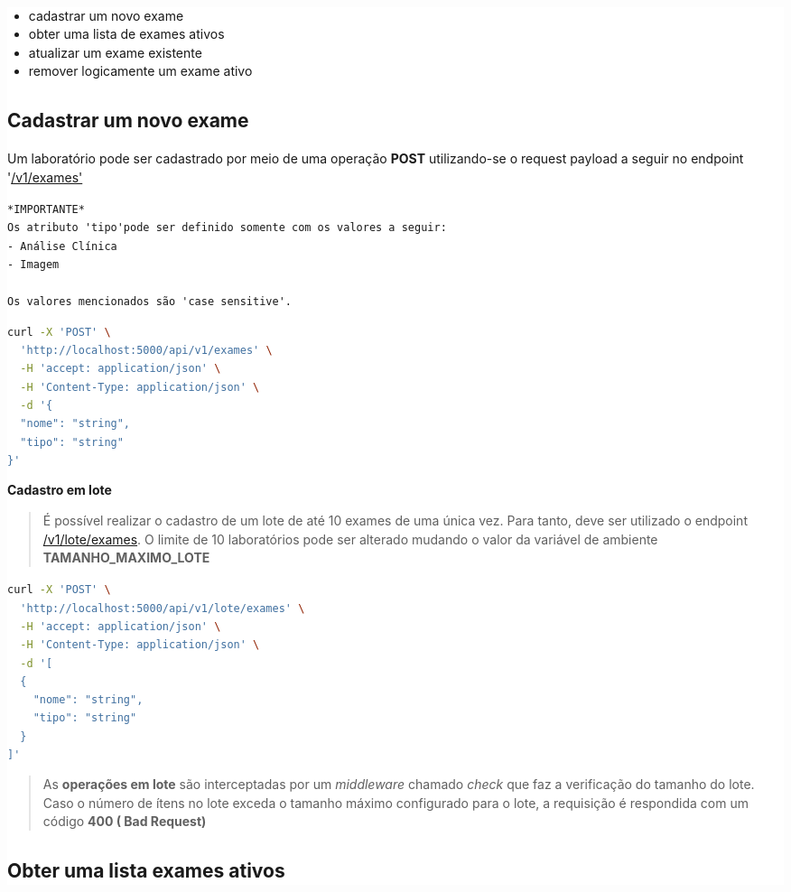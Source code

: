  - cadastrar um novo exame   
 - obter uma lista de exames ativos   
 - atualizar um exame existente   
 - remover logicamente um exame ativo


## Cadastrar um novo exame

Um laboratório pode ser cadastrado por meio de uma operação **POST** utilizando-se o request payload a seguir no endpoint '[/v1/exames'](https://x-app-lab.herokuapp.com/api/v1/exames)
```
*IMPORTANTE*
Os atributo 'tipo'pode ser definido somente com os valores a seguir:
- Análise Clínica
- Imagem

Os valores mencionados são 'case sensitive'.
```



```bash
curl -X 'POST' \
  'http://localhost:5000/api/v1/exames' \
  -H 'accept: application/json' \
  -H 'Content-Type: application/json' \
  -d '{
  "nome": "string",
  "tipo": "string"
}'
```
 **Cadastro em lote**
> É possível realizar o cadastro de um lote de até 10 exames de uma única vez. Para tanto, deve ser utilizado o endpoint [/v1/lote/exames](https://x-app-lab.herokuapp.com/api/v1/exames). 
> O limite de 10 laboratórios pode ser alterado mudando o valor da variável de ambiente **TAMANHO_MAXIMO_LOTE** 

```bash
curl -X 'POST' \
  'http://localhost:5000/api/v1/lote/exames' \
  -H 'accept: application/json' \
  -H 'Content-Type: application/json' \
  -d '[
  {
    "nome": "string",
    "tipo": "string"
  }
]'
```
> As **operações em lote** são interceptadas por um *middleware* chamado *check* que faz a verificação do tamanho do lote. Caso o número de ítens no lote exceda o tamanho máximo configurado para o lote, a requisição é respondida com um código **400 ( Bad Request)**
> 
## Obter uma lista exames ativos
